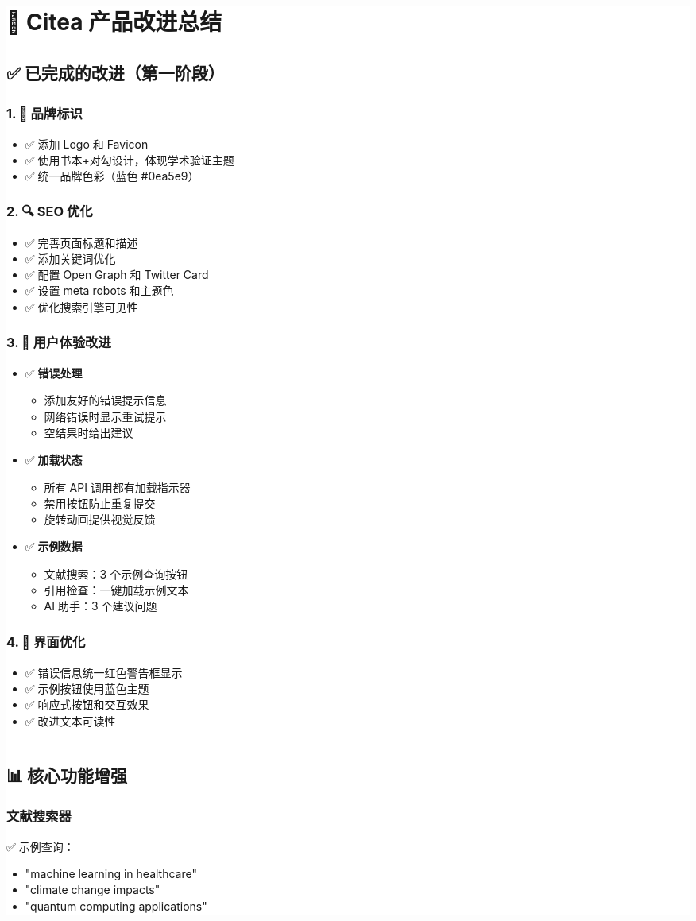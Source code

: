 # 🎉 Citea 产品改进总结

## ✅ 已完成的改进（第一阶段）

### 1. 📱 品牌标识
- ✅ 添加 Logo 和 Favicon  
- ✅ 使用书本+对勾设计，体现学术验证主题
- ✅ 统一品牌色彩（蓝色 #0ea5e9）

### 2. 🔍 SEO 优化
- ✅ 完善页面标题和描述
- ✅ 添加关键词优化
- ✅ 配置 Open Graph 和 Twitter Card
- ✅ 设置 meta robots 和主题色
- ✅ 优化搜索引擎可见性

### 3. 💪 用户体验改进
- ✅ **错误处理**
  - 添加友好的错误提示信息
  - 网络错误时显示重试提示
  - 空结果时给出建议

- ✅ **加载状态**
  - 所有 API 调用都有加载指示器
  - 禁用按钮防止重复提交
  - 旋转动画提供视觉反馈

- ✅ **示例数据**
  - 文献搜索：3 个示例查询按钮
  - 引用检查：一键加载示例文本
  - AI 助手：3 个建议问题

### 4. 🎨 界面优化
- ✅ 错误信息统一红色警告框显示
- ✅ 示例按钮使用蓝色主题
- ✅ 响应式按钮和交互效果
- ✅ 改进文本可读性

---

## 📊 核心功能增强

### 文献搜索器
✅ 示例查询：
- "machine learning in healthcare"
- "climate change impacts"
- "quantum computing applications"
